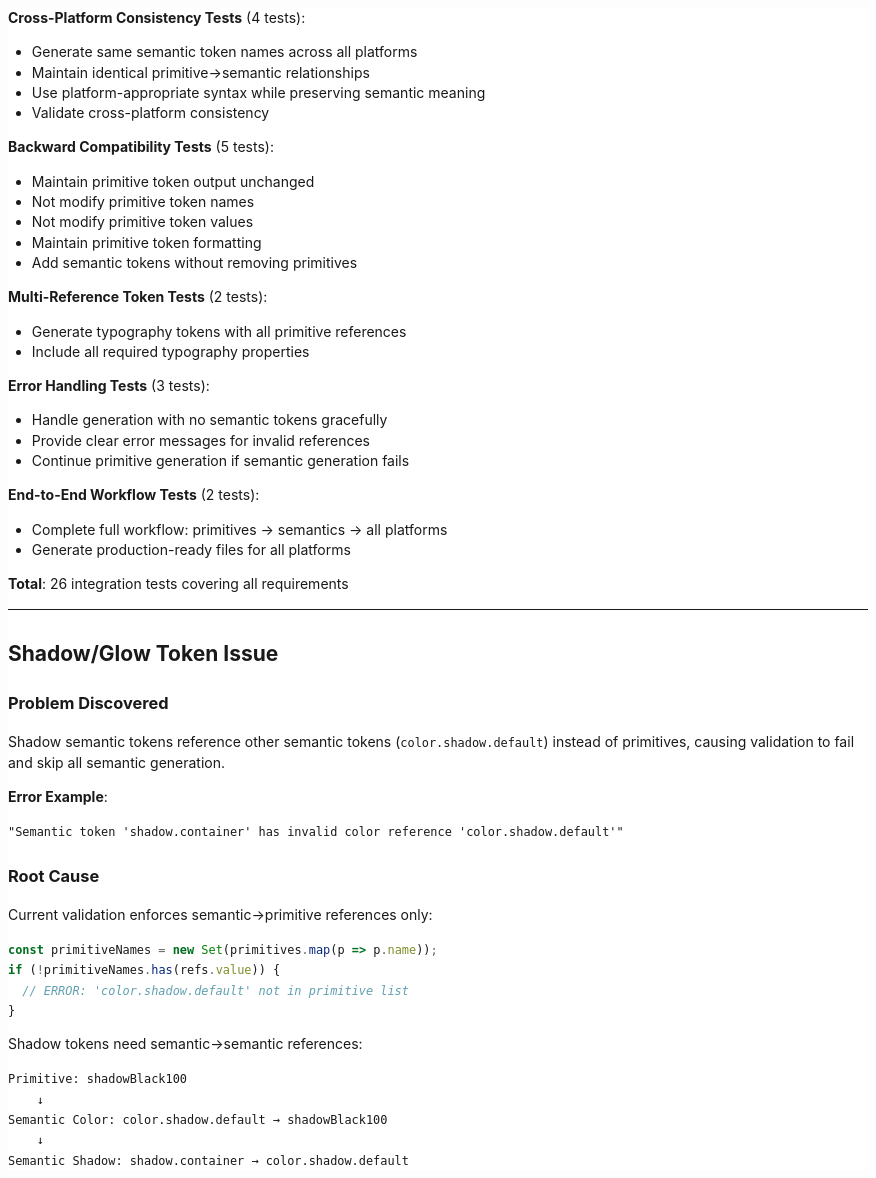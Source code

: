 **Cross-Platform Consistency Tests** (4 tests):
- Generate same semantic token names across all platforms
- Maintain identical primitive→semantic relationships
- Use platform-appropriate syntax while preserving semantic meaning
- Validate cross-platform consistency

**Backward Compatibility Tests** (5 tests):
- Maintain primitive token output unchanged
- Not modify primitive token names
- Not modify primitive token values
- Maintain primitive token formatting
- Add semantic tokens without removing primitives

**Multi-Reference Token Tests** (2 tests):
- Generate typography tokens with all primitive references
- Include all required typography properties

**Error Handling Tests** (3 tests):
- Handle generation with no semantic tokens gracefully
- Provide clear error messages for invalid references
- Continue primitive generation if semantic generation fails

**End-to-End Workflow Tests** (2 tests):
- Complete full workflow: primitives → semantics → all platforms
- Generate production-ready files for all platforms

**Total**: 26 integration tests covering all requirements

---

## Shadow/Glow Token Issue

### Problem Discovered

Shadow semantic tokens reference other semantic tokens (`color.shadow.default`) instead of primitives, causing validation to fail and skip all semantic generation.

**Error Example**:
```
"Semantic token 'shadow.container' has invalid color reference 'color.shadow.default'"
```

### Root Cause

Current validation enforces semantic→primitive references only:
```typescript
const primitiveNames = new Set(primitives.map(p => p.name));
if (!primitiveNames.has(refs.value)) {
  // ERROR: 'color.shadow.default' not in primitive list
}
```

Shadow tokens need semantic→semantic references:
```
Primitive: shadowBlack100
    ↓
Semantic Color: color.shadow.default → shadowBlack100
    ↓
Semantic Shadow: shadow.container → color.shadow.default
```
